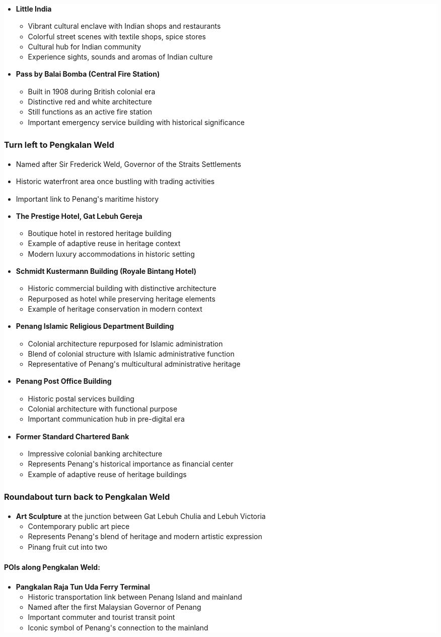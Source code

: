 - **Little India**
  - Vibrant cultural enclave with Indian shops and restaurants
  - Colorful street scenes with textile shops, spice stores
  - Cultural hub for Indian community
  - Experience sights, sounds and aromas of Indian culture

- **Pass by Balai Bomba (Central Fire Station)**
  - Built in 1908 during British colonial era
  - Distinctive red and white architecture
  - Still functions as an active fire station
  - Important emergency service building with historical significance

### Turn left to Pengkalan Weld
- Named after Sir Frederick Weld, Governor of the Straits Settlements
- Historic waterfront area once bustling with trading activities
- Important link to Penang's maritime history



- **The Prestige Hotel, Gat Lebuh Gereja**
  - Boutique hotel in restored heritage building
  - Example of adaptive reuse in heritage context
  - Modern luxury accommodations in historic setting

- **Schmidt Kustermann Building (Royale Bintang Hotel)**
  - Historic commercial building with distinctive architecture
  - Repurposed as hotel while preserving heritage elements
  - Example of heritage conservation in modern context

- **Penang Islamic Religious Department Building**
  - Colonial architecture repurposed for Islamic administration
  - Blend of colonial structure with Islamic administrative function
  - Representative of Penang's multicultural administrative heritage

- **Penang Post Office Building**
  - Historic postal services building
  - Colonial architecture with functional purpose
  - Important communication hub in pre-digital era

- **Former Standard Chartered Bank**
  - Impressive colonial banking architecture
  - Represents Penang's historical importance as financial center
  - Example of adaptive reuse of heritage buildings

### Roundabout turn back to Pengkalan Weld
- **Art Sculpture** at the junction between Gat Lebuh Chulia and Lebuh Victoria
  - Contemporary public art piece
  - Represents Penang's blend of heritage and modern artistic expression
  - Pinang fruit cut into two

#### POIs along Pengkalan Weld:
- **Pangkalan Raja Tun Uda Ferry Terminal**
  - Historic transportation link between Penang Island and mainland
  - Named after the first Malaysian Governor of Penang
  - Important commuter and tourist transit point
  - Iconic symbol of Penang's connection to the mainland
